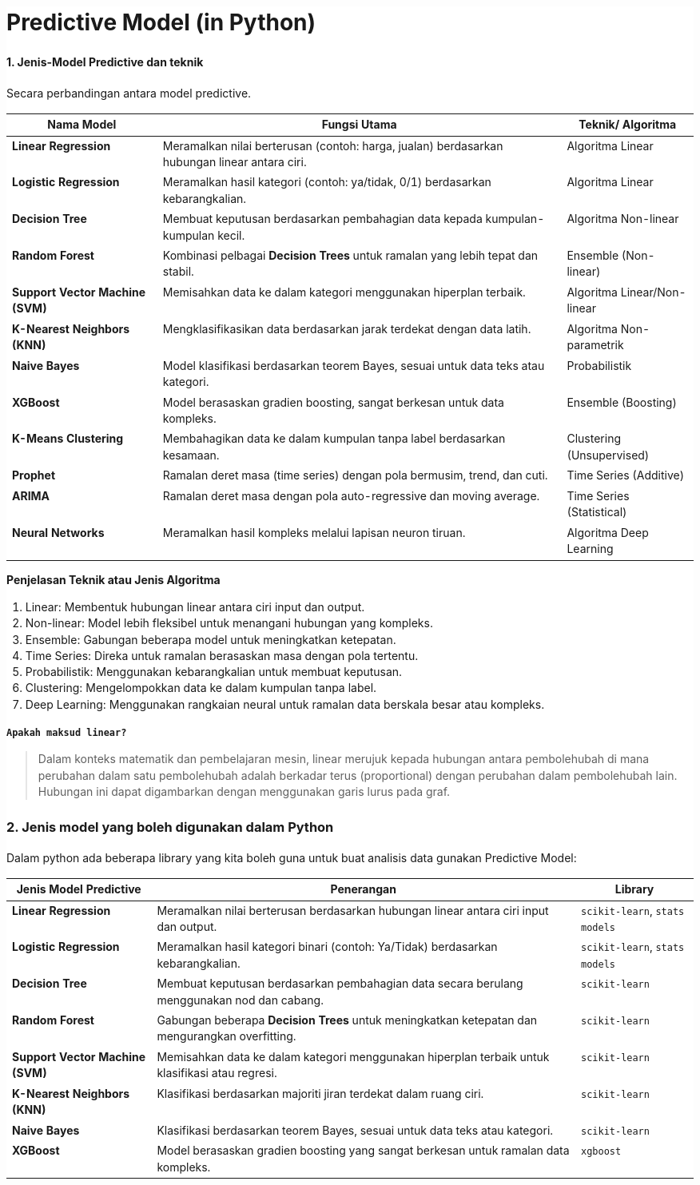 # Predictive Model (in Python)

#### 1. Jenis-Model Predictive dan teknik
Secara perbandingan antara model predictive.

| **Nama Model**        | **Fungsi Utama**                                                                             | **Teknik/ Algoritma**       |
|------------------------|------------------------------------------------------------|---------------------------|
| **Linear Regression**  | Meramalkan nilai berterusan (contoh: harga, jualan) berdasarkan hubungan linear antara ciri. | Algoritma Linear          |
| **Logistic Regression**| Meramalkan hasil kategori (contoh: ya/tidak, 0/1) berdasarkan kebarangkalian.               | Algoritma Linear          |
| **Decision Tree**      | Membuat keputusan berdasarkan pembahagian data kepada kumpulan-kumpulan kecil.               | Algoritma Non-linear      |
| **Random Forest**      | Kombinasi pelbagai **Decision Trees** untuk ramalan yang lebih tepat dan stabil.             | Ensemble (Non-linear)     |
| **Support Vector Machine (SVM)** | Memisahkan data ke dalam kategori menggunakan hiperplan terbaik.                        | Algoritma Linear/Non-linear |
| **K-Nearest Neighbors (KNN)** | Mengklasifikasikan data berdasarkan jarak terdekat dengan data latih.                        | Algoritma Non-parametrik  |
| **Naive Bayes**        | Model klasifikasi berdasarkan teorem Bayes, sesuai untuk data teks atau kategori.            | Probabilistik             |
| **XGBoost**            | Model berasaskan gradien boosting, sangat berkesan untuk data kompleks.                      | Ensemble (Boosting)       |
| **K-Means Clustering** | Membahagikan data ke dalam kumpulan tanpa label berdasarkan kesamaan.                        | Clustering (Unsupervised) |
| **Prophet**            | Ramalan deret masa (time series) dengan pola bermusim, trend, dan cuti.                      | Time Series (Additive)    |
| **ARIMA**              | Ramalan deret masa dengan pola auto-regressive dan moving average.                           | Time Series (Statistical) |
| **Neural Networks**    | Meramalkan hasil kompleks melalui lapisan neuron tiruan.                                     | Algoritma Deep Learning   |


**Penjelasan Teknik atau Jenis Algoritma**
1. Linear: Membentuk hubungan linear antara ciri input dan output.
2. Non-linear: Model lebih fleksibel untuk menangani hubungan yang kompleks.
3. Ensemble: Gabungan beberapa model untuk meningkatkan ketepatan.
4. Time Series: Direka untuk ramalan berasaskan masa dengan pola tertentu.
5. Probabilistik: Menggunakan kebarangkalian untuk membuat keputusan.
6. Clustering: Mengelompokkan data ke dalam kumpulan tanpa label.
7. Deep Learning: Menggunakan rangkaian neural untuk ramalan data berskala besar atau kompleks.

**`Apakah maksud linear?`**
>Dalam konteks matematik dan pembelajaran mesin, linear merujuk kepada hubungan antara pembolehubah di mana perubahan dalam satu pembolehubah adalah berkadar terus (proportional) dengan perubahan dalam pembolehubah lain. Hubungan ini dapat digambarkan dengan menggunakan garis lurus pada graf.

### 2. Jenis model yang boleh digunakan dalam Python
Dalam python ada beberapa library yang kita boleh guna untuk buat analisis data gunakan Predictive Model:

| **Jenis Model Predictive**  | **Penerangan**                                                                                     | **Library**               |
|-----------------------------|---------------------------------------------------------------------------------------------------|---------------------------|
| **Linear Regression**       | Meramalkan nilai berterusan berdasarkan hubungan linear antara ciri input dan output.            | `scikit-learn`, `statsmodels` |
| **Logistic Regression**     | Meramalkan hasil kategori binari (contoh: Ya/Tidak) berdasarkan kebarangkalian.                  | `scikit-learn`, `statsmodels` |
| **Decision Tree**           | Membuat keputusan berdasarkan pembahagian data secara berulang menggunakan nod dan cabang.       | `scikit-learn`            |
| **Random Forest**           | Gabungan beberapa **Decision Trees** untuk meningkatkan ketepatan dan mengurangkan overfitting.  | `scikit-learn`            |
| **Support Vector Machine (SVM)** | Memisahkan data ke dalam kategori menggunakan hiperplan terbaik untuk klasifikasi atau regresi.  | `scikit-learn`            |
| **K-Nearest Neighbors (KNN)** | Klasifikasi berdasarkan majoriti jiran terdekat dalam ruang ciri.                                 | `scikit-learn`            |
| **Naive Bayes**             | Klasifikasi berdasarkan teorem Bayes, sesuai untuk data teks atau kategori.                      | `scikit-learn`            |
| **XGBoost**                 | Model berasaskan gradien boosting yang sangat berkesan untuk ramalan data kompleks.              | `xgboost`                 |